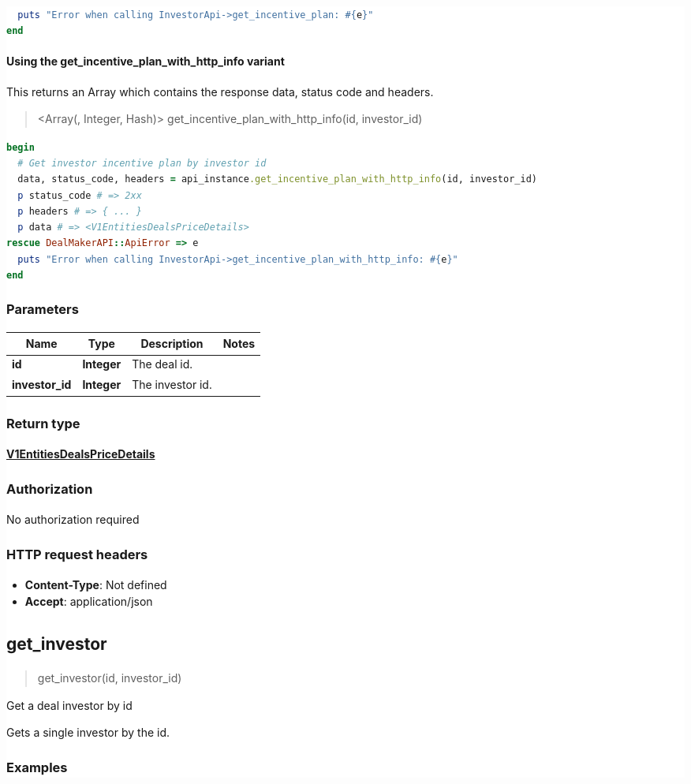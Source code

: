 ```ruby
  puts "Error when calling InvestorApi->get_incentive_plan: #{e}"
end
```

#### Using the get_incentive_plan_with_http_info variant

This returns an Array which contains the response data, status code and headers.

> <Array(<V1EntitiesDealsPriceDetails>, Integer, Hash)> get_incentive_plan_with_http_info(id, investor_id)

```ruby
begin
  # Get investor incentive plan by investor id
  data, status_code, headers = api_instance.get_incentive_plan_with_http_info(id, investor_id)
  p status_code # => 2xx
  p headers # => { ... }
  p data # => <V1EntitiesDealsPriceDetails>
rescue DealMakerAPI::ApiError => e
  puts "Error when calling InvestorApi->get_incentive_plan_with_http_info: #{e}"
end
```

### Parameters

| Name | Type | Description | Notes |
| ---- | ---- | ----------- | ----- |
| **id** | **Integer** | The deal id. |  |
| **investor_id** | **Integer** | The investor id. |  |

### Return type

[**V1EntitiesDealsPriceDetails**](V1EntitiesDealsPriceDetails.md)

### Authorization

No authorization required

### HTTP request headers

- **Content-Type**: Not defined
- **Accept**: application/json


## get_investor

> <V1EntitiesInvestor> get_investor(id, investor_id)

Get a deal investor by id

Gets a single investor by the id.

### Examples
